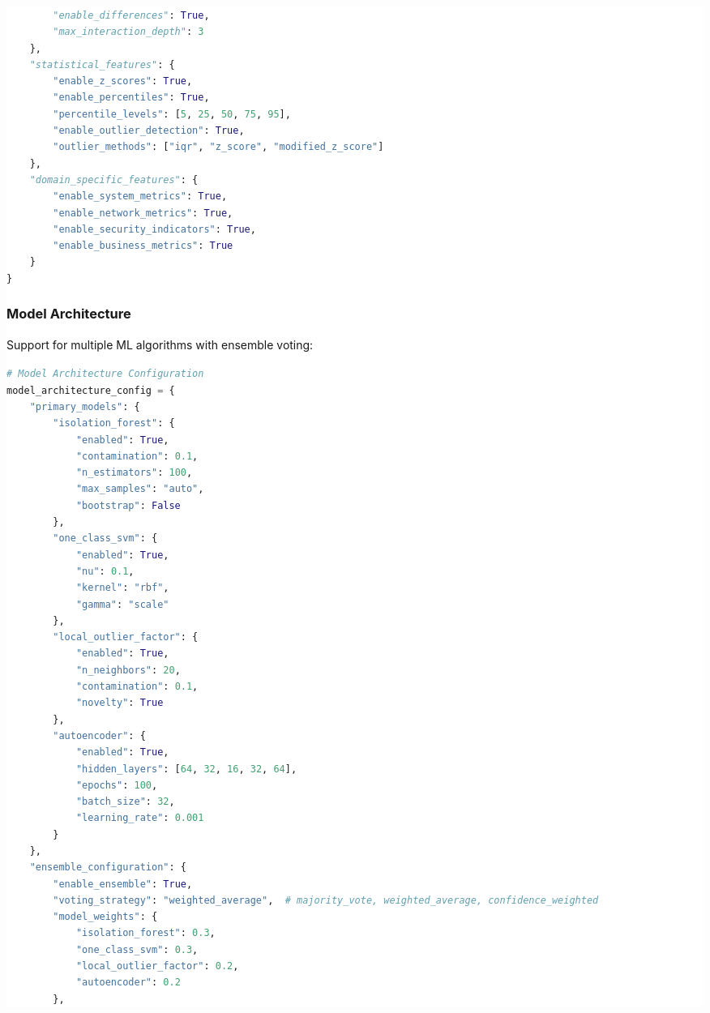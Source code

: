 ```python
        "enable_differences": True,
        "max_interaction_depth": 3
    },
    "statistical_features": {
        "enable_z_scores": True,
        "enable_percentiles": True,
        "percentile_levels": [5, 25, 50, 75, 95],
        "enable_outlier_detection": True,
        "outlier_methods": ["iqr", "z_score", "modified_z_score"]
    },
    "domain_specific_features": {
        "enable_system_metrics": True,
        "enable_network_metrics": True,
        "enable_security_indicators": True,
        "enable_business_metrics": True
    }
}
```

### Model Architecture
Support for multiple ML algorithms with ensemble voting:

```python
# Model Architecture Configuration
model_architecture_config = {
    "primary_models": {
        "isolation_forest": {
            "enabled": True,
            "contamination": 0.1,
            "n_estimators": 100,
            "max_samples": "auto",
            "bootstrap": False
        },
        "one_class_svm": {
            "enabled": True,
            "nu": 0.1,
            "kernel": "rbf",
            "gamma": "scale"
        },
        "local_outlier_factor": {
            "enabled": True,
            "n_neighbors": 20,
            "contamination": 0.1,
            "novelty": True
        },
        "autoencoder": {
            "enabled": True,
            "hidden_layers": [64, 32, 16, 32, 64],
            "epochs": 100,
            "batch_size": 32,
            "learning_rate": 0.001
        }
    },
    "ensemble_configuration": {
        "enable_ensemble": True,
        "voting_strategy": "weighted_average",  # majority_vote, weighted_average, confidence_weighted
        "model_weights": {
            "isolation_forest": 0.3,
            "one_class_svm": 0.3,
            "local_outlier_factor": 0.2,
            "autoencoder": 0.2
        },
```